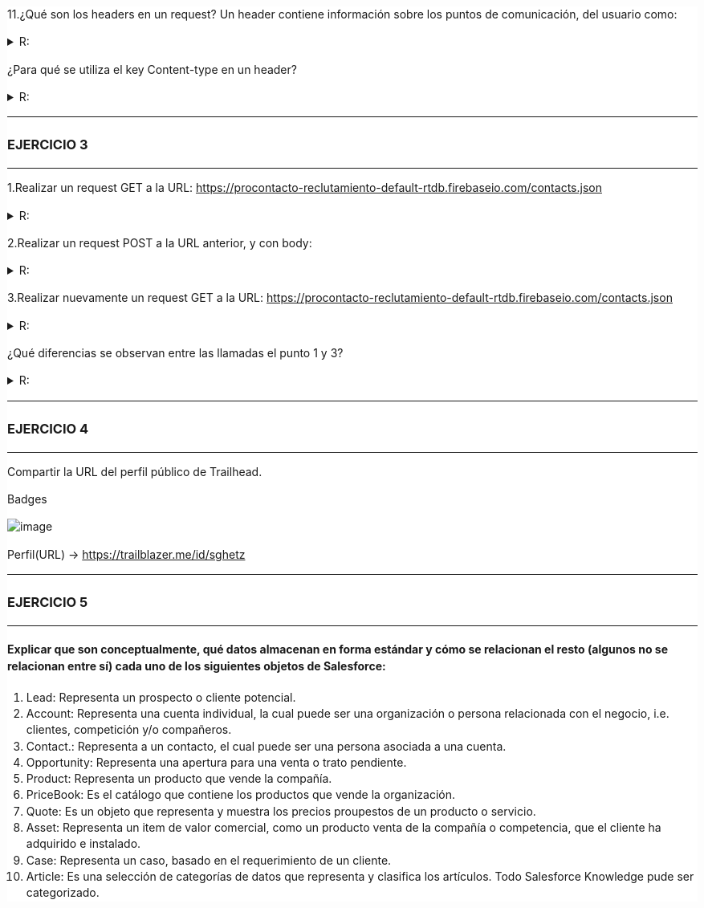 11.¿Qué son los headers en un request? Un header contiene información sobre los puntos de comunicación, del usuario como:
<details><summary>R:</summary></details>
  
¿Para qué se utiliza el key Content-type en un header?
<details><summary>R:</summary></details>

------------
### EJERCICIO 3 
------------

1.Realizar un request GET a la URL: https://procontacto-reclutamiento-default-rtdb.firebaseio.com/contacts.json

<details><summary>R:</summary></details>

2.Realizar un request POST a la URL anterior, y con body:

<details><summary>R:</summary></details>

3.Realizar nuevamente un request GET a la URL: https://procontacto-reclutamiento-default-rtdb.firebaseio.com/contacts.json

<details><summary>R:</summary></details>

¿Qué diferencias se observan entre las llamadas el punto 1 y 3? 
<details><summary>R:</summary></details>

------------
### EJERCICIO 4 
------------

Compartir la URL del perfil público de Trailhead.

Badges 

![image](https://user-images.githubusercontent.com/57366707/153902524-770a72b9-45f3-46e1-8a4d-14d509944383.png)

Perfil(URL) -> https://trailblazer.me/id/sghetz

------------
### EJERCICIO 5
------------
#### Explicar que son conceptualmente, qué datos almacenan en forma estándar y cómo se relacionan el resto (algunos no se relacionan entre sí) cada uno de los siguientes objetos de Salesforce:

1.	Lead:        Representa un prospecto o cliente potencial.
2.	Account:     Representa una cuenta individual, la cual puede ser una organización o persona relacionada con el negocio, i.e. clientes, competición y/o compañeros.
3.	Contact.:    Representa a un contacto, el cual puede ser una persona asociada a una cuenta.
4.	Opportunity: Representa una apertura para una venta o trato pendiente.
5.	Product:     Representa un producto que vende la compañía.
6.	PriceBook:   Es el catálogo que contiene los productos que vende la organización.
7.	Quote:       Es un objeto que representa y muestra los precios proupestos de un producto o servicio. 
8.	Asset:       Representa un item de valor comercial, como un producto venta de la compañía o competencia, que el cliente ha adquirido e instalado.
9.	Case:        Representa un caso, basado en el requerimiento de un cliente.
10.	Article:    Es una selección de categorías de datos que representa y clasifica los artículos. Todo Salesforce Knowledge pude ser categorizado.
